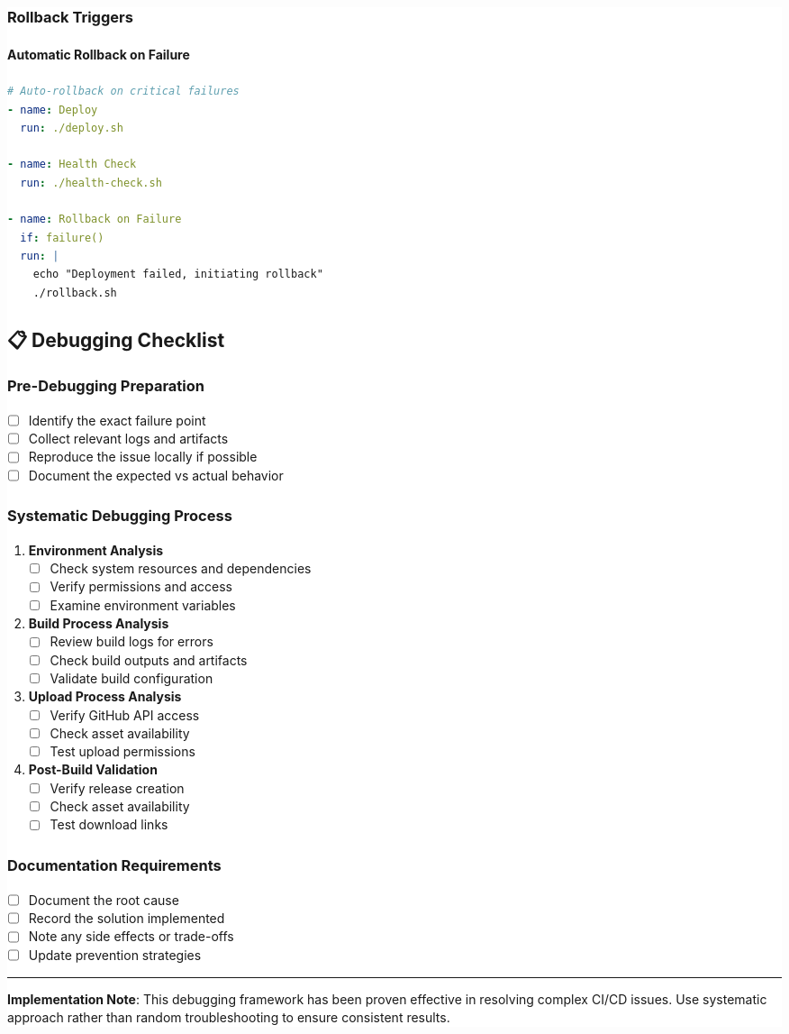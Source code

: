 ### **Rollback Triggers**

#### **Automatic Rollback on Failure**
```yaml
# Auto-rollback on critical failures
- name: Deploy
  run: ./deploy.sh

- name: Health Check
  run: ./health-check.sh

- name: Rollback on Failure
  if: failure()
  run: |
    echo "Deployment failed, initiating rollback"
    ./rollback.sh
```

## 📋 Debugging Checklist

### **Pre-Debugging Preparation**
- [ ] Identify the exact failure point
- [ ] Collect relevant logs and artifacts
- [ ] Reproduce the issue locally if possible
- [ ] Document the expected vs actual behavior

### **Systematic Debugging Process**
1. **Environment Analysis**
   - [ ] Check system resources and dependencies
   - [ ] Verify permissions and access
   - [ ] Examine environment variables

2. **Build Process Analysis**
   - [ ] Review build logs for errors
   - [ ] Check build outputs and artifacts
   - [ ] Validate build configuration

3. **Upload Process Analysis**
   - [ ] Verify GitHub API access
   - [ ] Check asset availability
   - [ ] Test upload permissions

4. **Post-Build Validation**
   - [ ] Verify release creation
   - [ ] Check asset availability
   - [ ] Test download links

### **Documentation Requirements**
- [ ] Document the root cause
- [ ] Record the solution implemented
- [ ] Note any side effects or trade-offs
- [ ] Update prevention strategies

---

**Implementation Note**: This debugging framework has been proven effective in resolving complex CI/CD issues. Use systematic approach rather than random troubleshooting to ensure consistent results.